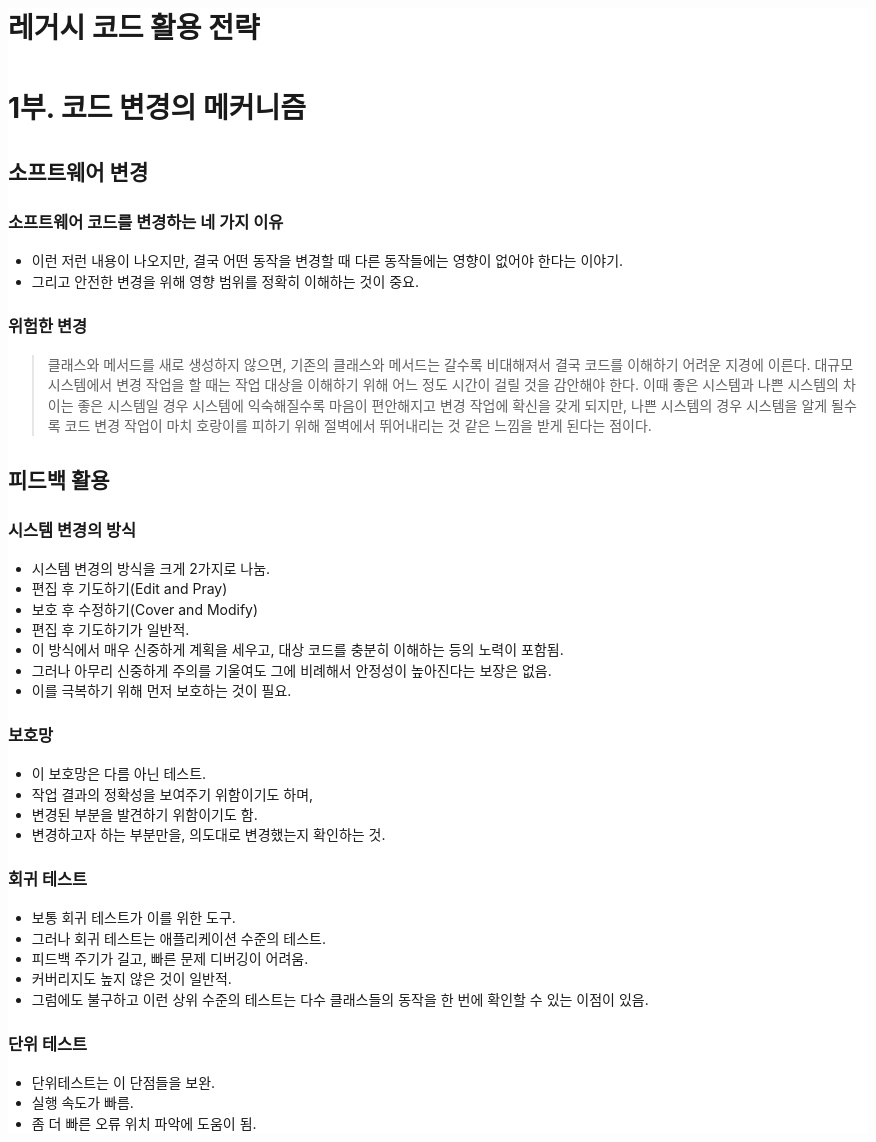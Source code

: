 # 레거시 코드 활용 전략

# 1부. 코드 변경의 메커니즘

## 소프트웨어 변경

### 소프트웨어 코드를 변경하는 네 가지 이유

- 이런 저런 내용이 나오지만, 결국 어떤 동작을 변경할 때 다른 동작들에는 영향이 없어야 한다는 이야기.
- 그리고 안전한 변경을 위해 영향 범위를 정확히 이해하는 것이 중요.

### 위험한 변경

> 클래스와 메서드를 새로 생성하지 않으면, 기존의 클래스와 메서드는 갈수록 비대해져서 결국 코드를 이해하기 어려운 지경에 이른다. 대규모 시스템에서 변경 작업을 할 때는 작업 대상을 이해하기 위해 어느 정도 시간이 걸릴 것을 감안해야 한다. 이때 좋은 시스템과 나쁜 시스템의 차이는 좋은 시스템일 경우 시스템에 익숙해질수록 마음이 편안해지고 변경 작업에 확신을 갖게 되지만, 나쁜 시스템의 경우 시스템을 알게 될수록 코드 변경 작업이 마치 호랑이를 피하기 위해 절벽에서 뛰어내리는 것 같은 느낌을 받게 된다는 점이다.

## 피드백 활용

### 시스템 변경의 방식

- 시스템 변경의 방식을 크게 2가지로 나눔.
- 편집 후 기도하기(Edit and Pray)
- 보호 후 수정하기(Cover and Modify)
- 편집 후 기도하기가 일반적.
- 이 방식에서 매우 신중하게 계획을 세우고, 대상 코드를 충분히 이해하는 등의 노력이 포함됨.
- 그러나 아무리 신중하게 주의를 기울여도 그에 비례해서 안정성이 높아진다는 보장은 없음.
- 이를 극복하기 위해 먼저 보호하는 것이 필요.

### 보호망

- 이 보호망은 다름 아닌 테스트.
- 작업 결과의 정확성을 보여주기 위함이기도 하며,
- 변경된 부분을 발견하기 위함이기도 함.
- 변경하고자 하는 부분만을, 의도대로 변경했는지 확인하는 것.

### 회귀 테스트

- 보통 회귀 테스트가 이를 위한 도구.
- 그러나 회귀 테스트는 애플리케이션 수준의 테스트.
- 피드백 주기가 길고, 빠른 문제 디버깅이 어려움.
- 커버리지도 높지 않은 것이 일반적.
- 그럼에도 불구하고 이런 상위 수준의 테스트는 다수 클래스들의 동작을 한 번에 확인할 수 있는 이점이 있음.

### 단위 테스트

- 단위테스트는 이 단점들을 보완.
- 실행 속도가 빠름.
- 좀 더 빠른 오류 위치 파악에 도움이 됨.

